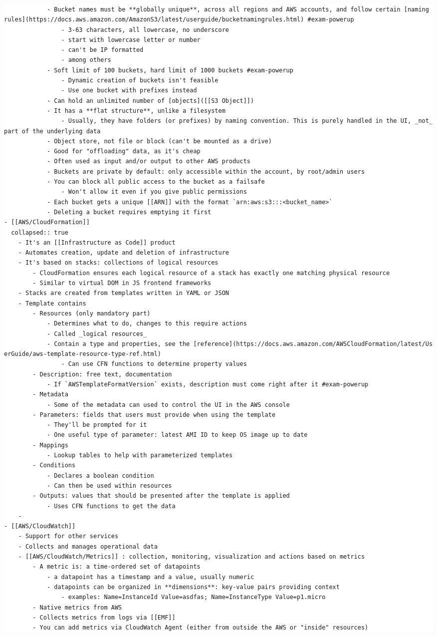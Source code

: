 				- Bucket names must be **globally unique**, across all regions and AWS accounts, and follow certain [naming rules](https://docs.aws.amazon.com/AmazonS3/latest/userguide/bucketnamingrules.html) #exam-powerup
					- 3-63 characters, all lowercase, no underscore
					- start with lowercase letter or number
					- can't be IP formatted
					- among others
				- Soft limit of 100 buckets, hard limit of 1000 buckets #exam-powerup
					- Dynamic creation of buckets isn't feasible
					- Use one bucket with prefixes instead
				- Can hold an unlimited number of [objects]([[S3 Object]])
				- It has a **flat structure**, unlike a filesystem
					- Usually, they have folders (or prefixes) by naming convention. This is purely handled in the UI, _not_ part of the underlying data
				- Object store, not file or block (can't be mounted as a drive)
				- Good for "offloading" data, as it's cheap
				- Often used as input and/or output to other AWS products
				- Buckets are private by default: only accessible within the account, by root/admin users
				- You can block all public access to the bucket as a failsafe
					- Won't allow it even if you give public permissions
				- Each bucket gets a unique [[ARN]] with the format `arn:aws:s3:::<bucket_name>`
				- Deleting a bucket requires emptying it first
	- [[AWS/CloudFormation]]
	  collapsed:: true
		- It's an [[Infrastructure as Code]] product
		- Automates creation, update and deletion of infrastructure
		- It's based on stacks: collections of logical resources
			- CloudFormation ensures each logical resource of a stack has exactly one matching physical resource
			- Similar to virtual DOM in JS frontend frameworks
		- Stacks are created from templates written in YAML or JSON
		- Template contains
			- Resources (only mandatory part)
				- Determines what to do, changes to this require actions
				- Called _logical resources_
				- Contain a type and properties, see the [reference](https://docs.aws.amazon.com/AWSCloudFormation/latest/UserGuide/aws-template-resource-type-ref.html)
					- Can use CFN functions to determine property values
			- Description: free text, documentation
				- If `AWSTemplateFormatVersion` exists, description must come right after it #exam-powerup
			- Metadata
				- Some of the metadata can used to control the UI in the AWS console
			- Parameters: fields that users must provide when using the template
				- They'll be prompted for it
				- One useful type of parameter: latest AMI ID to keep OS image up to date
			- Mappings
				- Lookup tables to help with parameterized templates
			- Conditions
				- Declares a boolean condition
				- Can then be used within resources
			- Outputs: values that should be presented after the template is applied
				- Uses CFN functions to get the data
		-
	- [[AWS/CloudWatch]]
		- Support for other services
		- Collects and manages operational data
		- [[AWS/CloudWatch/Metrics]] : collection, monitoring, visualization and actions based on metrics
			- A metric is: a time-ordered set of datapoints
				- a datapoint has a timestamp and a value, usually numeric
				- datapoints can be organized in **dimensions**: key-value pairs providing context
					- examples: Name=InstanceId Value=asdfas; Name=InstanceType Value=p1.micro
			- Native metrics from AWS
			- Collects metrics from logs via [[EMF]]
			- You can add metrics via CloudWatch Agent (either from outside the AWS or "inside" resources)